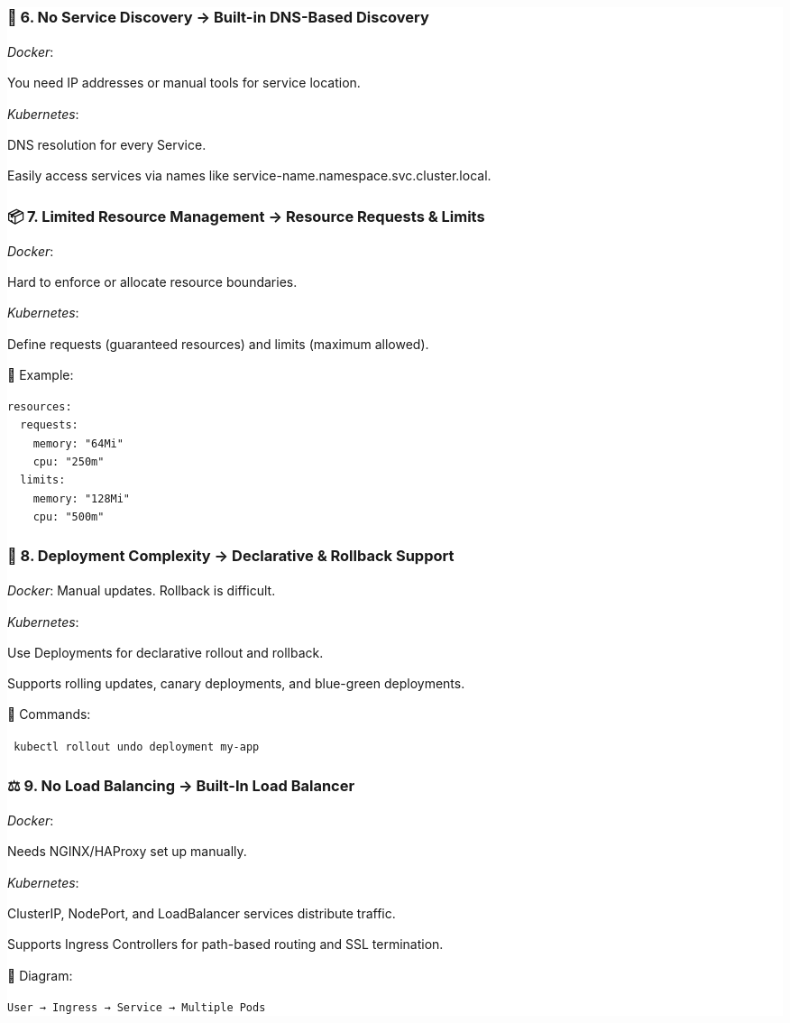 ### 🔎 6. No Service Discovery → Built-in DNS-Based Discovery

*Docker*:

You need IP addresses or manual tools for service location.

*Kubernetes*:

DNS resolution for every Service.

Easily access services via names like service-name.namespace.svc.cluster.local.

### 📦 7. Limited Resource Management → Resource Requests & Limits

*Docker*:

Hard to enforce or allocate resource boundaries.

*Kubernetes*:

Define requests (guaranteed resources) and limits (maximum allowed).

🧩 Example:

    resources:
      requests:
        memory: "64Mi"
        cpu: "250m"
      limits:
        memory: "128Mi"
        cpu: "500m"

### 🚀 8. Deployment Complexity → Declarative & Rollback Support

*Docker*:
Manual updates. Rollback is difficult.

*Kubernetes*:

Use Deployments for declarative rollout and rollback.

Supports rolling updates, canary deployments, and blue-green deployments.

🧩 Commands:

     kubectl rollout undo deployment my-app

### ⚖️ 9. No Load Balancing → Built-In Load Balancer

*Docker*:

Needs NGINX/HAProxy set up manually.

*Kubernetes*:

ClusterIP, NodePort, and LoadBalancer services distribute traffic.

Supports Ingress Controllers for path-based routing and SSL termination.

🧩 Diagram:

    User → Ingress → Service → Multiple Pods